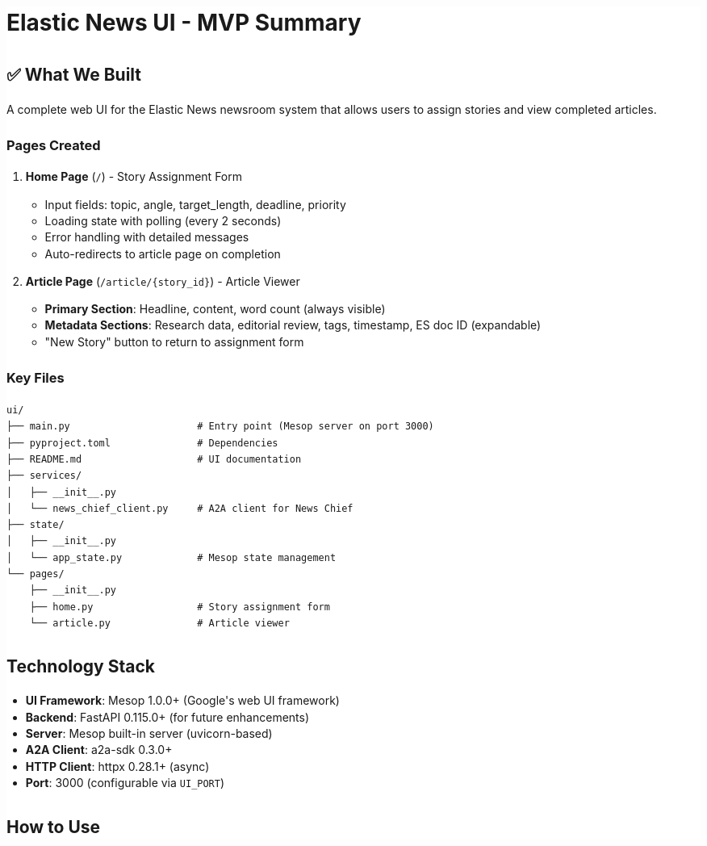 # Elastic News UI - MVP Summary

## ✅ What We Built

A complete web UI for the Elastic News newsroom system that allows users to assign stories and view completed articles.

### Pages Created

1. **Home Page** (`/`) - Story Assignment Form
   - Input fields: topic, angle, target_length, deadline, priority
   - Loading state with polling (every 2 seconds)
   - Error handling with detailed messages
   - Auto-redirects to article page on completion

2. **Article Page** (`/article/{story_id}`) - Article Viewer
   - **Primary Section**: Headline, content, word count (always visible)
   - **Metadata Sections**: Research data, editorial review, tags, timestamp, ES doc ID (expandable)
   - "New Story" button to return to assignment form

### Key Files

```
ui/
├── main.py                      # Entry point (Mesop server on port 3000)
├── pyproject.toml               # Dependencies
├── README.md                    # UI documentation
├── services/
│   ├── __init__.py
│   └── news_chief_client.py     # A2A client for News Chief
├── state/
│   ├── __init__.py
│   └── app_state.py             # Mesop state management
└── pages/
    ├── __init__.py
    ├── home.py                  # Story assignment form
    └── article.py               # Article viewer
```

## Technology Stack

- **UI Framework**: Mesop 1.0.0+ (Google's web UI framework)
- **Backend**: FastAPI 0.115.0+ (for future enhancements)
- **Server**: Mesop built-in server (uvicorn-based)
- **A2A Client**: a2a-sdk 0.3.0+
- **HTTP Client**: httpx 0.28.1+ (async)
- **Port**: 3000 (configurable via `UI_PORT`)

## How to Use
